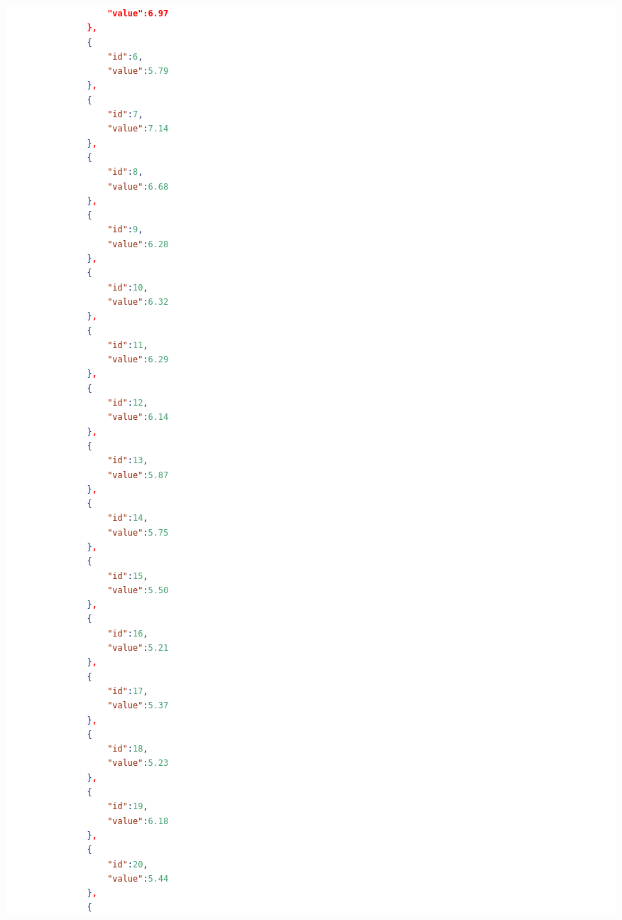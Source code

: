 ```json
					"value":6.97
				},
				{
					"id":6,
					"value":5.79
				},
				{
					"id":7,
					"value":7.14
				},
				{
					"id":8,
					"value":6.68
				},
				{
					"id":9,
					"value":6.28
				},
				{
					"id":10,
					"value":6.32
				},
				{
					"id":11,
					"value":6.29
				},
				{
					"id":12,
					"value":6.14
				},
				{
					"id":13,
					"value":5.87
				},
				{
					"id":14,
					"value":5.75
				},
				{
					"id":15,
					"value":5.50
				},
				{
					"id":16,
					"value":5.21
				},
				{
					"id":17,
					"value":5.37
				},
				{
					"id":18,
					"value":5.23
				},
				{
					"id":19,
					"value":6.18
				},
				{
					"id":20,
					"value":5.44
				},
				{
```